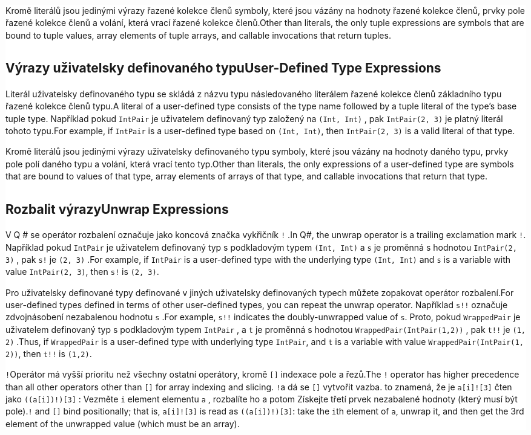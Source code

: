 <span data-ttu-id="9e65c-216">Kromě literálů jsou jedinými výrazy řazené kolekce členů symboly, které jsou vázány na hodnoty řazené kolekce členů, prvky pole řazené kolekce členů a volání, která vrací řazené kolekce členů.</span><span class="sxs-lookup"><span data-stu-id="9e65c-216">Other than literals, the only tuple expressions are symbols that are bound to tuple values, array elements of tuple arrays, and callable invocations that return tuples.</span></span>

## <a name="user-defined-type-expressions"></a><span data-ttu-id="9e65c-217">Výrazy uživatelsky definovaného typu</span><span class="sxs-lookup"><span data-stu-id="9e65c-217">User-Defined Type Expressions</span></span>

<span data-ttu-id="9e65c-218">Literál uživatelsky definovaného typu se skládá z názvu typu následovaného literálem řazené kolekce členů základního typu řazené kolekce členů typu.</span><span class="sxs-lookup"><span data-stu-id="9e65c-218">A literal of a user-defined type consists of the type name followed by a tuple literal of the type’s base tuple type.</span></span>
<span data-ttu-id="9e65c-219">Například pokud `IntPair` je uživatelem definovaný typ založený na `(Int, Int)` , pak `IntPair(2, 3)` je platný literál tohoto typu.</span><span class="sxs-lookup"><span data-stu-id="9e65c-219">For example, if `IntPair` is a user-defined type based on `(Int, Int)`, then `IntPair(2, 3)` is a valid literal of that type.</span></span>

<span data-ttu-id="9e65c-220">Kromě literálů jsou jedinými výrazy uživatelsky definovaného typu symboly, které jsou vázány na hodnoty daného typu, prvky pole polí daného typu a volání, která vrací tento typ.</span><span class="sxs-lookup"><span data-stu-id="9e65c-220">Other than literals, the only expressions of a user-defined type are symbols that are bound to values of that type, array elements of arrays of that type, and callable invocations that return that type.</span></span>

## <a name="unwrap-expressions"></a><span data-ttu-id="9e65c-221">Rozbalit výrazy</span><span class="sxs-lookup"><span data-stu-id="9e65c-221">Unwrap Expressions</span></span>

<span data-ttu-id="9e65c-222">V Q # se operátor rozbalení označuje jako koncová značka vykřičník `!` .</span><span class="sxs-lookup"><span data-stu-id="9e65c-222">In Q#, the unwrap operator is a trailing exclamation mark `!`.</span></span>
<span data-ttu-id="9e65c-223">Například pokud `IntPair` je uživatelem definovaný typ s podkladovým typem `(Int, Int)` a `s` je proměnná s hodnotou `IntPair(2, 3)` , pak `s!` je `(2, 3)` .</span><span class="sxs-lookup"><span data-stu-id="9e65c-223">For example, if `IntPair` is a user-defined type with the underlying type `(Int, Int)` and `s` is a variable with value `IntPair(2, 3)`, then `s!` is `(2, 3)`.</span></span>

<span data-ttu-id="9e65c-224">Pro uživatelsky definované typy definované v jiných uživatelsky definovaných typech můžete zopakovat operátor rozbalení.</span><span class="sxs-lookup"><span data-stu-id="9e65c-224">For user-defined types defined in terms of other user-defined types, you can repeat the unwrap operator.</span></span> <span data-ttu-id="9e65c-225">Například `s!!` označuje zdvojnásobení nezabalenou hodnotu `s` .</span><span class="sxs-lookup"><span data-stu-id="9e65c-225">For example, `s!!` indicates the doubly-unwrapped value of `s`.</span></span>
<span data-ttu-id="9e65c-226">Proto, pokud `WrappedPair` je uživatelem definovaný typ s podkladovým typem `IntPair` , a `t` je proměnná s hodnotou `WrappedPair(IntPair(1,2))` , pak `t!!` je `(1,2)` .</span><span class="sxs-lookup"><span data-stu-id="9e65c-226">Thus, if `WrappedPair` is a user-defined type with underlying type `IntPair`, and `t` is a variable with value `WrappedPair(IntPair(1,2))`, then `t!!` is `(1,2)`.</span></span>

<span data-ttu-id="9e65c-227">`!`Operátor má vyšší prioritu než všechny ostatní operátory, kromě `[]` indexace pole a řezů.</span><span class="sxs-lookup"><span data-stu-id="9e65c-227">The `!` operator has higher precedence than all other operators other than `[]` for array indexing and slicing.</span></span>
<span data-ttu-id="9e65c-228">`!`a dá se `[]` vytvořit vazba. to znamená, že je `a[i]![3]` čten jako `((a[i])!)[3]` : Vezměte `i` element elementu `a` , rozbalíte ho a potom Získejte třetí prvek nezabalené hodnoty (který musí být pole).</span><span class="sxs-lookup"><span data-stu-id="9e65c-228">`!` and `[]` bind positionally; that is, `a[i]![3]` is read as `((a[i])!)[3]`: take the `i`th element of `a`, unwrap it, and then get the 3rd element of the unwrapped value (which must be an array).</span></span>
